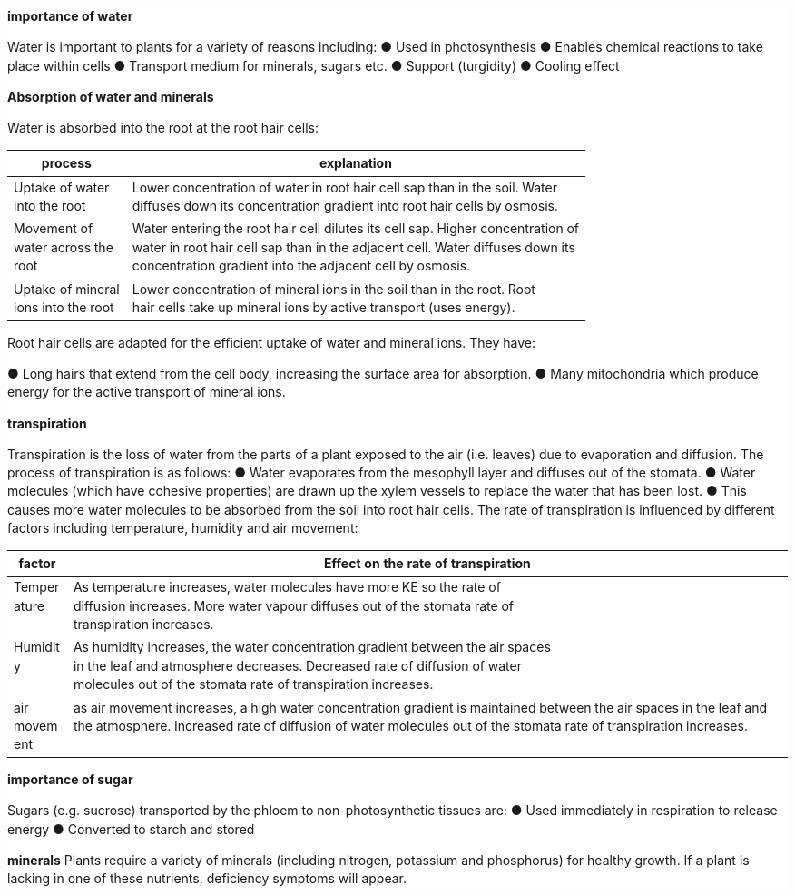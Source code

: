 
**importance of water**

Water is important to plants for a variety of reasons including:
● Used in photosynthesis
● Enables chemical reactions to take place within cells
● Transport medium for minerals, sugars etc.
● Support (turgidity)
● Cooling effect

**Absorption of water and minerals**

Water is absorbed into the root at the root hair cells:

| process                                 | explanation                                                                                                                                                                                                                    |
| --------------------------------------- | ------------------------------------------------------------------------------------------------------------------------------------------------------------------------------------------------------------------------------ |
| Uptake of water<br>into the root        | Lower concentration of water in root hair cell sap than in the soil. Water<br>diffuses down its concentration gradient into root hair cells by osmosis.                                                                        |
| Movement of<br>water across the<br>root | Water entering the root hair cell dilutes its cell sap. Higher concentration of<br>water in root hair cell sap than in the adjacent cell. Water diffuses down its<br>concentration gradient into the adjacent cell by osmosis. |
| Uptake of mineral<br>ions into the root | Lower concentration of mineral ions in the soil than in the root. Root<br>hair cells take up mineral ions by active transport (uses energy).                                                                                   |
Root hair cells are adapted for the efficient uptake of water and mineral ions. They have:

 ● Long hairs that extend from the cell body, increasing the surface area for absorption.
 ● Many mitochondria which produce energy for the active transport of mineral ions.
 
 **transpiration**
 
 Transpiration is the loss of water from the parts of a plant exposed to the air (i.e. leaves) due to
evaporation and diffusion. The process of transpiration is as follows:
● Water evaporates from the mesophyll layer and diffuses out of the stomata.
● Water molecules (which have cohesive properties) are drawn up the xylem vessels to
replace the water that has been lost.
● This causes more water molecules to be absorbed from the soil into root hair cells.
The rate of transpiration is influenced by different factors including temperature, humidity and air movement:


| factor       | Effect on the rate of transpiration                                                                                                                                                                                                     |
| ------------ | --------------------------------------------------------------------------------------------------------------------------------------------------------------------------------------------------------------------------------------- |
| Temperature  | As temperature increases, water molecules have more KE so the rate of<br>diffusion increases. More water vapour diffuses out of the stomata  rate of<br>transpiration increases.                                                        |
| Humidity     | As humidity increases, the water concentration gradient between the air spaces<br>in the leaf and atmosphere decreases. Decreased rate of diffusion of water<br>molecules out of the stomata rate of transpiration increases.           |
| air movement | as air movement increases, a high water concentration gradient is maintained between the air spaces in the leaf and the atmosphere. Increased rate of diffusion of water molecules out of the stomata  rate of transpiration increases. |

**importance of sugar**

Sugars (e.g. sucrose) transported by the phloem to non-photosynthetic tissues are:
● Used immediately in respiration to release energy
● Converted to starch and stored

**minerals**
Plants require a variety of minerals (including nitrogen, potassium and phosphorus) for healthy growth. If a plant is lacking in one of these nutrients, deficiency symptoms will appear.
